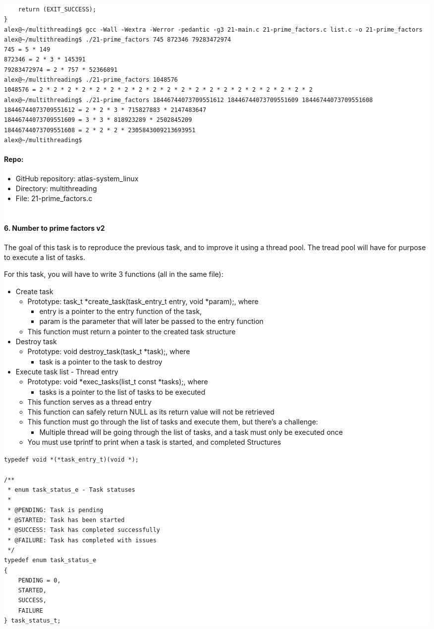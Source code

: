 ```
    return (EXIT_SUCCESS);
}
alex@~/multithreading$ gcc -Wall -Wextra -Werror -pedantic -g3 21-main.c 21-prime_factors.c list.c -o 21-prime_factors
alex@~/multithreading$ ./21-prime_factors 745 872346 79283472974
745 = 5 * 149
872346 = 2 * 3 * 145391
79283472974 = 2 * 757 * 52366891
alex@~/multithreading$ ./21-prime_factors 1048576
1048576 = 2 * 2 * 2 * 2 * 2 * 2 * 2 * 2 * 2 * 2 * 2 * 2 * 2 * 2 * 2 * 2 * 2 * 2 * 2 * 2
alex@~/multithreading$ ./21-prime_factors 18446744073709551612 18446744073709551609 18446744073709551608
18446744073709551612 = 2 * 2 * 3 * 715827883 * 2147483647
18446744073709551609 = 3 * 3 * 818923289 * 2502845209
18446744073709551608 = 2 * 2 * 2 * 2305843009213693951
alex@~/multithreading$
```
#### Repo:
- GitHub repository: atlas-system_linux
- Directory: multithreading
- File: 21-prime_factors.c
#
#### 6. Number to prime factors v2
The goal of this task is to reproduce the previous task, and to improve it using a thread pool. The tread pool will have for purpose to execute a list of tasks.

For this task, you will have to write 3 functions (all in the same file):

- Create task
  - Prototype: task_t *create_task(task_entry_t entry, void *param);, where
    - entry is a pointer to the entry function of the task,
    - param is the parameter that will later be passed to the entry function
  - This function must return a pointer to the created task structure
- Destroy task
  - Prototype: void destroy_task(task_t *task);, where
    - task is a pointer to the task to destroy
- Execute task list - Thread entry
  - Prototype: void *exec_tasks(list_t const *tasks);, where
    - tasks is a pointer to the list of tasks to be executed
  - This function serves as a thread entry
  - This function can safely return NULL as its return value will not be retrieved
  - This function must go through the list of tasks and execute them, but there’s a challenge:
    - Multiple thread will be going through the list of tasks, and a task must only be executed once
  - You must use tprintf to print when a task is started, and completed
Structures
```
typedef void *(*task_entry_t)(void *);

/**
 * enum task_status_e - Task statuses
 *
 * @PENDING: Task is pending
 * @STARTED: Task has been started
 * @SUCCESS: Task has completed successfully
 * @FAILURE: Task has completed with issues
 */
typedef enum task_status_e
{
    PENDING = 0,
    STARTED,
    SUCCESS,
    FAILURE
} task_status_t;
```